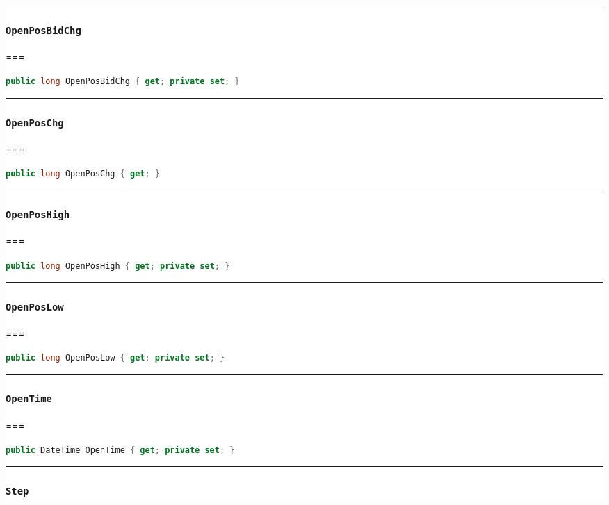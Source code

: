 ***

### `OpenPosBidChg` <a href="#property-openposbidchg" id="property-openposbidchg"></a>

\===

```csharp
public long OpenPosBidChg { get; private set; }
```

***

### `OpenPosChg` <a href="#property-openposchg" id="property-openposchg"></a>

\===

```csharp
public long OpenPosChg { get; }
```

***

### `OpenPosHigh` <a href="#property-openposhigh" id="property-openposhigh"></a>

\===

```csharp
public long OpenPosHigh { get; private set; }
```

***

### `OpenPosLow` <a href="#property-openposlow" id="property-openposlow"></a>

\===

```csharp
public long OpenPosLow { get; private set; }
```

***

### `OpenTime` <a href="#property-opentime" id="property-opentime"></a>

\===

```csharp
public DateTime OpenTime { get; private set; }
```

***

### `Step` <a href="#property-step" id="property-step"></a>
